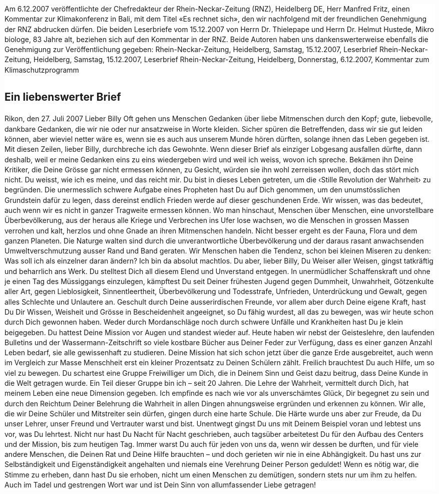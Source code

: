 Am 6.12.2007 veröffentlichte der Chefredakteur der Rhein-Neckar-Zeitung (RNZ), Heidelberg DE, Herr Manfred Fritz, einen Kommentar zur Klimakonferenz in Bali, mit dem Titel «Es rechnet sich», den wir nachfolgend mit der freundlichen Genehmigung der RNZ abdrucken dürfen. Die beiden Leserbriefe vom 15.12.2007 von Herrn Dr. Thielepape und Herrn Dr. Helmut Hustede, Mikro biologe, 83 Jahre alt, beziehen sich auf den Kommentar in der RNZ. Beide Autoren haben uns dankenswerterweise ebenfalls die Genehmigung zur Veröffentlichung gegeben: Rhein-Neckar-Zeitung, Heidelberg, Samstag, 15.12.2007, Leserbrief Rhein-Neckar-Zeitung, Heidelberg, Samstag, 15.12.2007, Leserbrief Rhein-Neckar-Zeitung, Heidelberg, Donnerstag, 6.12.2007, Kommentar zum Klimaschutzprogramm
## Ein liebenswerter Brief
Rikon, den 27. Juli 2007 Lieber Billy Oft gehen uns Menschen Gedanken über liebe Mitmenschen durch den Kopf; gute, liebevolle, dankbare Gedanken, die wir nie oder nur ansatzweise in Worte kleiden. Sicher spüren die Betreffenden, dass wir sie gut leiden können, aber wieviel netter wäre es, wenn sie es auch aus unserem Munde hören dürften, solange ihnen das Leben gegeben ist. Mit diesen Zeilen, lieber Billy, durchbreche ich das Gewohnte. Wenn dieser Brief als einziger Lobgesang ausfallen dürfte, dann deshalb, weil er meine Gedanken eins zu eins wiedergeben wird und weil ich weiss, wovon ich spreche. Bekämen ihn Deine Kritiker, die Deine Grösse gar nicht ermessen können, zu Gesicht, würden sie ihn wohl zerreissen wollen, doch das stört mich nicht. Du weisst, wie ich es meine, und das reicht mir.
Du bist in dieses Leben getreten, um die ‹Stille Revolution der Wahrheit› zu begründen. Die unermesslich schwere Aufgabe eines Propheten hast Du auf Dich genommen, um den unumstösslichen Grundstein dafür zu legen, dass dereinst endlich Frieden werde auf dieser geschundenen Erde. Wir wissen, was das bedeutet, auch wenn wir es nicht in ganzer Tragweite ermessen können. Wo man hinschaut, Menschen über Menschen, eine unvorstellbare Überbevölkerung, aus der heraus alle Kriege und Verbrechen ins Ufer lose wachsen, wo die Menschen in grossen Massen verrohen und kalt, herzlos und ohne Gnade an ihren Mitmenschen handeln. Nicht besser ergeht es der Fauna, Flora und dem ganzen Planeten. Die Naturge walten sind durch die unverantwortliche Überbevölkerung und der daraus rasant anwachsenden Umweltverschmutzung ausser Rand und Band geraten.
Wir Menschen haben die Tendenz, schon bei kleinen Miseren zu denken: Was soll ich als einzelner daran ändern? Ich bin da absolut machtlos. Du aber, lieber Billy, Du Weiser aller Weisen, gingst tatkräftig und beharrlich ans Werk. Du stelltest Dich all diesem Elend und Unverstand entgegen. In unermüdlicher Schaffenskraft und ohne je einen Tag des Müssiggangs einzulegen, kämpftest Du seit Deiner frühesten Jugend gegen Dummheit, Unwahrheit, Götzenkulte aller Art, gegen Lieblosigkeit, Sinnentleertheit, Überbevölkerung und Todesstrafe, Unfrieden, Unterdrückung und Gewalt, gegen alles Schlechte und Unlautere an. Geschult durch Deine ausserirdischen Freunde, vor allem aber durch Deine eigene Kraft, hast Du Dir Wissen, Weisheit und Grösse in Bescheidenheit angeeignet, so Du fähig wurdest, all das zu bewegen, was wir heute schon durch Dich gewonnen haben. Weder durch Mordanschläge noch durch schwere Unfälle und Krankheiten hast Du je klein beigegeben. Du hattest Deine Mission vor Augen und standest wieder auf.
Heute haben wir nebst der Geisteslehre, den laufenden Bulletins und der Wassermann-Zeitschrift so viele kostbare Bücher aus Deiner Feder zur Verfügung, dass es einer ganzen Anzahl Leben bedarf, sie alle gewissenhaft zu studieren. Deine Mission hat sich schon jetzt über die ganze Erde ausgebreitet, auch wenn im Vergleich zur Masse Menschheit erst ein kleiner Prozentsatz zu Deinen Schülern zählt.
Freilich brauchtest Du auch Hilfe, um so viel zu bewegen. Du schartest eine Gruppe Freiwilliger um Dich, die in Deinem Sinn und Geist dazu beitrug, dass Deine Kunde in die Welt getragen wurde. Ein Teil dieser Gruppe bin ich – seit 20 Jahren. Die Lehre der Wahrheit, vermittelt durch Dich, hat meinem Leben eine neue Dimension gegeben. Ich empfinde es nach wie vor als unverschämtes Glück, Dir begegnet zu sein und durch den Reichtum Deiner Belehrung die Wahrheit in allen Dingen ahnungsweise ergründen und erkennen zu können. Wir alle, die wir Deine Schüler und Mitstreiter sein dürfen, gingen durch eine harte Schule. Die Härte wurde uns aber zur Freude, da Du unser Lehrer, unser Freund und Vertrauter warst und bist. Unentwegt gingst Du uns mit Deinem Beispiel voran und lebtest uns vor, was Du lehrtest.
Nicht nur hast Du Nacht für Nacht geschrieben, auch tagsüber arbeitetest Du für den Aufbau des Centers und der Mission, bis zum heutigen Tag. Immer warst Du auch für jeden von uns da, wenn wir dessen be durften, und für viele andere Menschen, die Deinen Rat und Deine Hilfe brauchten – und doch gerieten wir nie in eine Abhängigkeit. Du hast uns zur Selbständigkeit und Eigenständigkeit angehalten und niemals eine Verehrung Deiner Person geduldet! Wenn es nötig war, die Stimme zu erheben, dann hast Du sie erhoben, nicht um einen Menschen zu demütigen, sondern stets nur um ihm zu helfen. Auch im Tadel und gestrengen Wort war und ist Dein Sinn von allumfassender Liebe getragen!